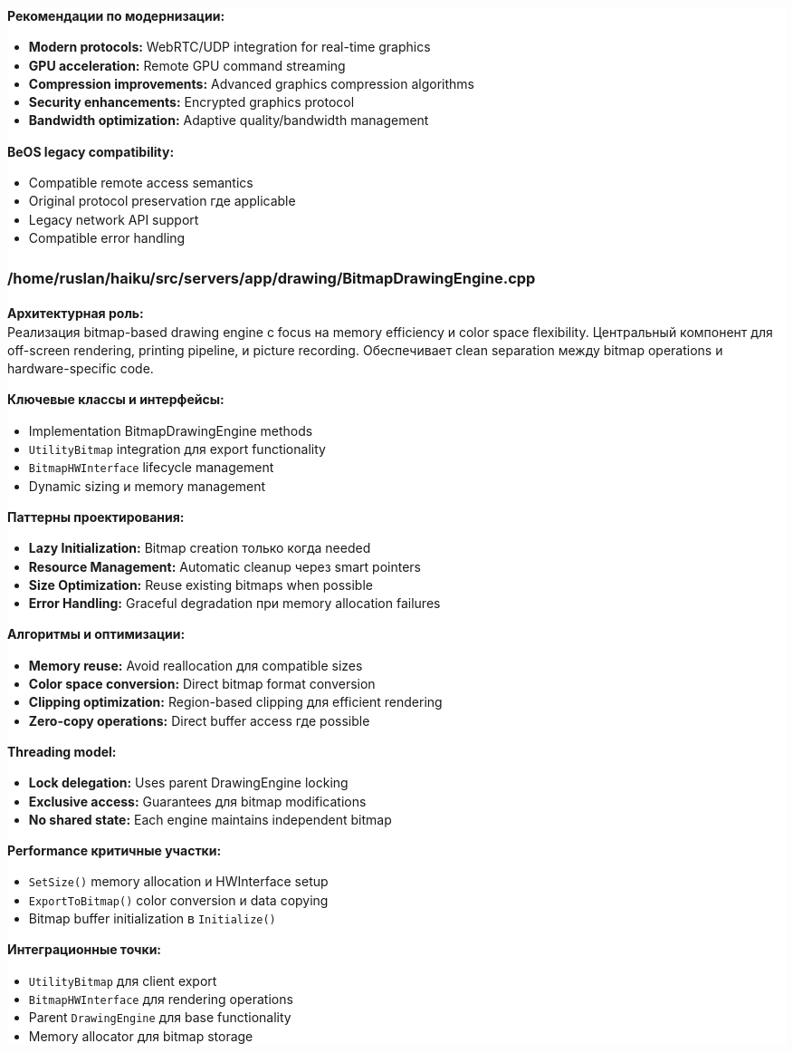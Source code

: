 **Рекомендации по модернизации:**
- **Modern protocols:** WebRTC/UDP integration for real-time graphics
- **GPU acceleration:** Remote GPU command streaming
- **Compression improvements:** Advanced graphics compression algorithms
- **Security enhancements:** Encrypted graphics protocol
- **Bandwidth optimization:** Adaptive quality/bandwidth management

**BeOS legacy compatibility:**
- Compatible remote access semantics
- Original protocol preservation где applicable
- Legacy network API support
- Compatible error handling

### /home/ruslan/haiku/src/servers/app/drawing/BitmapDrawingEngine.cpp
**Архитектурная роль:**  
Реализация bitmap-based drawing engine с focus на memory efficiency и color space flexibility. Центральный компонент для off-screen rendering, printing pipeline, и picture recording. Обеспечивает clean separation между bitmap operations и hardware-specific code.

**Ключевые классы и интерфейсы:**
- Implementation BitmapDrawingEngine methods
- `UtilityBitmap` integration для export functionality
- `BitmapHWInterface` lifecycle management
- Dynamic sizing и memory management

**Паттерны проектирования:**
- **Lazy Initialization:** Bitmap creation только когда needed
- **Resource Management:** Automatic cleanup через smart pointers
- **Size Optimization:** Reuse existing bitmaps when possible
- **Error Handling:** Graceful degradation при memory allocation failures

**Алгоритмы и оптимизации:**
- **Memory reuse:** Avoid reallocation для compatible sizes
- **Color space conversion:** Direct bitmap format conversion
- **Clipping optimization:** Region-based clipping для efficient rendering
- **Zero-copy operations:** Direct buffer access где possible

**Threading model:**
- **Lock delegation:** Uses parent DrawingEngine locking
- **Exclusive access:** Guarantees для bitmap modifications
- **No shared state:** Each engine maintains independent bitmap

**Performance критичные участки:**
- `SetSize()` memory allocation и HWInterface setup
- `ExportToBitmap()` color conversion и data copying
- Bitmap buffer initialization в `Initialize()`

**Интеграционные точки:**
- `UtilityBitmap` для client export
- `BitmapHWInterface` для rendering operations
- Parent `DrawingEngine` для base functionality
- Memory allocator для bitmap storage
